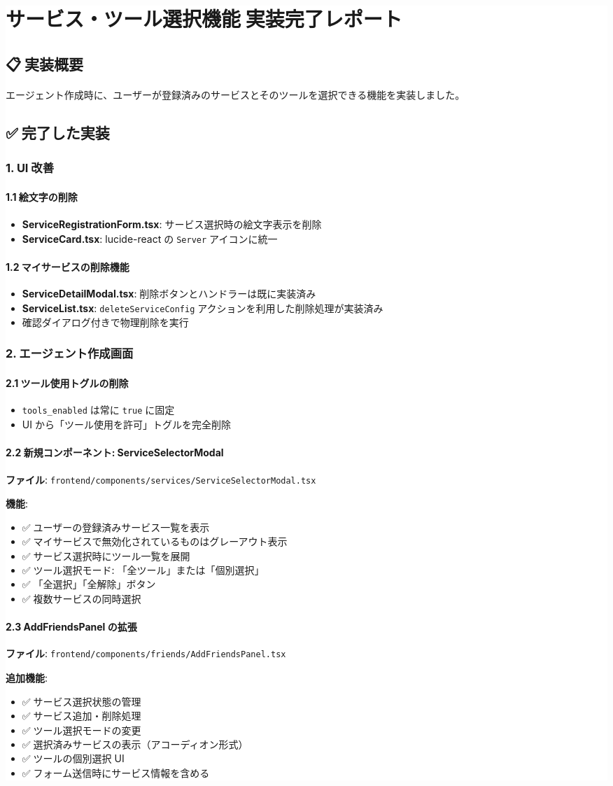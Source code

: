 # サービス・ツール選択機能 実装完了レポート

## 📋 実装概要

エージェント作成時に、ユーザーが登録済みのサービスとそのツールを選択できる機能を実装しました。

## ✅ 完了した実装

### 1. UI 改善

#### 1.1 絵文字の削除

- **ServiceRegistrationForm.tsx**: サービス選択時の絵文字表示を削除
- **ServiceCard.tsx**: lucide-react の `Server` アイコンに統一

#### 1.2 マイサービスの削除機能

- **ServiceDetailModal.tsx**: 削除ボタンとハンドラーは既に実装済み
- **ServiceList.tsx**: `deleteServiceConfig` アクションを利用した削除処理が実装済み
- 確認ダイアログ付きで物理削除を実行

### 2. エージェント作成画面

#### 2.1 ツール使用トグルの削除

- `tools_enabled` は常に `true` に固定
- UI から「ツール使用を許可」トグルを完全削除

#### 2.2 新規コンポーネント: ServiceSelectorModal

**ファイル**: `frontend/components/services/ServiceSelectorModal.tsx`

**機能**:

- ✅ ユーザーの登録済みサービス一覧を表示
- ✅ マイサービスで無効化されているものはグレーアウト表示
- ✅ サービス選択時にツール一覧を展開
- ✅ ツール選択モード: 「全ツール」または「個別選択」
- ✅ 「全選択」「全解除」ボタン
- ✅ 複数サービスの同時選択

#### 2.3 AddFriendsPanel の拡張

**ファイル**: `frontend/components/friends/AddFriendsPanel.tsx`

**追加機能**:

- ✅ サービス選択状態の管理
- ✅ サービス追加・削除処理
- ✅ ツール選択モードの変更
- ✅ 選択済みサービスの表示（アコーディオン形式）
- ✅ ツールの個別選択 UI
- ✅ フォーム送信時にサービス情報を含める
